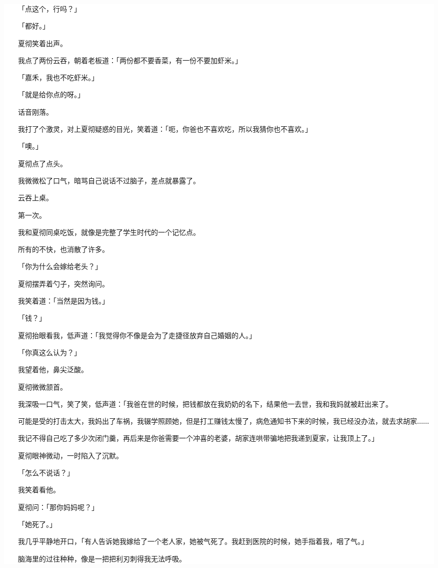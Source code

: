 &emsp;&emsp;「点这个，行吗？」  
  
&emsp;&emsp;「都好。」  
  
&emsp;&emsp;夏彻笑着出声。  
  
&emsp;&emsp;我点了两份云吞，朝着老板道：「两份都不要香菜，有一份不要加虾米。」  
  
&emsp;&emsp;「嘉禾，我也不吃虾米。」  
  
&emsp;&emsp;「就是给你点的呀。」  
  
&emsp;&emsp;话音刚落。  
  
&emsp;&emsp;我打了个激灵，对上夏彻疑惑的目光，笑着道：「呃，你爸也不喜欢吃，所以我猜你也不喜欢。」  
  
&emsp;&emsp;「噢。」  
  
&emsp;&emsp;夏彻点了点头。  
  
&emsp;&emsp;我微微松了口气，暗骂自己说话不过脑子，差点就暴露了。  
  
&emsp;&emsp;云吞上桌。  
  
&emsp;&emsp;第一次。  
  
&emsp;&emsp;我和夏彻同桌吃饭，就像是完整了学生时代的一个记忆点。  
  
&emsp;&emsp;所有的不快，也消散了许多。  
  
&emsp;&emsp;「你为什么会嫁给老头？」  
  
&emsp;&emsp;夏彻摆弄着勺子，突然询问。  
  
&emsp;&emsp;我笑着道：「当然是因为钱。」  
  
&emsp;&emsp;「钱？」  
  
&emsp;&emsp;夏彻抬眼看我，低声道：「我觉得你不像是会为了走捷径放弃自己婚姻的人。」  
  
&emsp;&emsp;「你真这么认为？」  
  
&emsp;&emsp;我望着他，鼻尖泛酸。  
  
&emsp;&emsp;夏彻微微颔首。  
  
&emsp;&emsp;我深吸一口气，笑了笑，低声道：「我爸在世的时候，把钱都放在我奶奶的名下，结果他一去世，我和我妈就被赶出来了。  
  
&emsp;&emsp;可能是受的打击太大，我妈出了车祸，我辍学照顾她，但是打工赚钱太慢了，病危通知书下来的时候，我已经没办法，就去求胡家……  
  
&emsp;&emsp;我记不得自己吃了多少次闭门羹，再后来是你爸需要一个冲喜的老婆，胡家连哄带骗地把我递到夏家，让我顶上了。」  
  
&emsp;&emsp;夏彻眼神微动，一时陷入了沉默。  
  
&emsp;&emsp;「怎么不说话？」  
  
&emsp;&emsp;我笑着看他。  
  
&emsp;&emsp;夏彻问：「那你妈妈呢？」  
  
&emsp;&emsp;「她死了。」  
  
&emsp;&emsp;我几乎平静地开口，「有人告诉她我嫁给了一个老人家，她被气死了。我赶到医院的时候，她手指着我，咽了气。」  
  
&emsp;&emsp;脑海里的过往种种，像是一把把利刃刺得我无法呼吸。  
  